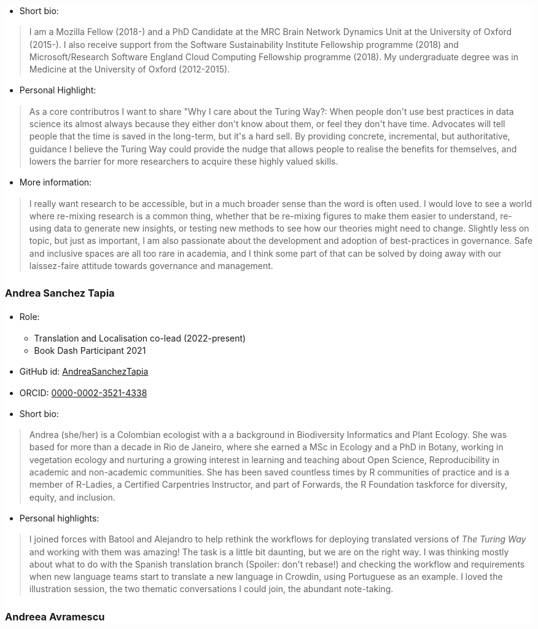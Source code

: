 * Short bio:
> I am a Mozilla Fellow (2018-) and a PhD Candidate at the MRC Brain Network Dynamics Unit at the University of Oxford (2015-).
> I also receive support from the Software Sustainability Institute Fellowship programme (2018) and Microsoft/Research Software England Cloud Computing Fellowship programme (2018).
> My undergraduate degree was in Medicine at the University of Oxford (2012-2015).

* Personal Highlight:
> As a core contributros I want to share "Why I care about the Turing Way?: When people don't use best practices in data science its almost always because they either don't know about them, or feel they don't have time. Advocates will tell people that the time is saved in the long-term, but it's a hard sell.
> By providing concrete, incremental, but authoritative, guidance I believe the Turing Way could provide the nudge that allows people to realise the benefits for themselves, and lowers the barrier for more researchers to acquire these highly valued skills.

* More information:
> I really want research to be accessible, but in a much broader sense than the word is often used. I would love to see a world where re-mixing research is a common thing, whether that be re-mixing figures to make them easier to understand, re-using data to generate new insights, or testing new methods to see how our theories might need to change.
> Slightly less on topic, but just as important, I am also passionate about the development and adoption of best-practices in governance. Safe and inclusive spaces are all too rare in academia, and I think some part of that can be solved by doing away with our laissez-faire attitude towards governance and management.

### Andrea Sanchez Tapia

* Role: 
  * Translation and Localisation co-lead (2022-present)    
  * Book Dash Participant 2021
* GitHub id: [AndreaSanchezTapia](https://github.com/AndreaSanchezTapia)
* ORCID: [0000-0002-3521-4338](https://orcid.org/0000-0002-3521-4338)

* Short bio: 
> Andrea (she/her) is a Colombian ecologist with a a background in Biodiversity Informatics and Plant Ecology. She was based for more than a decade in Rio de Janeiro, where she earned a MSc in Ecology and a PhD in Botany, working in vegetation ecology and nurturing a growing interest in learning and teaching about Open Science, Reproducibility in academic and non-academic communities. She has been saved countless times by R communities of practice and is a member of R-Ladies, a Certified Carpentries Instructor, and part of Forwards, the R Foundation taskforce for diversity, equity, and inclusion.

* Personal highlights:
> I joined forces with Batool and Alejandro to help rethink the workflows for deploying translated versions of _The Turing Way_ and working with them was amazing! The task is a little bit daunting, but we are on the right way. I was thinking mostly about what to do with the Spanish translation branch (Spoiler: don't rebase!) and checking the workflow and requirements when new language teams start to translate a new language in Crowdin, using Portuguese as an example. I loved the illustration session, the two thematic conversations I could join, the abundant note-taking.

### Andreea Avramescu
